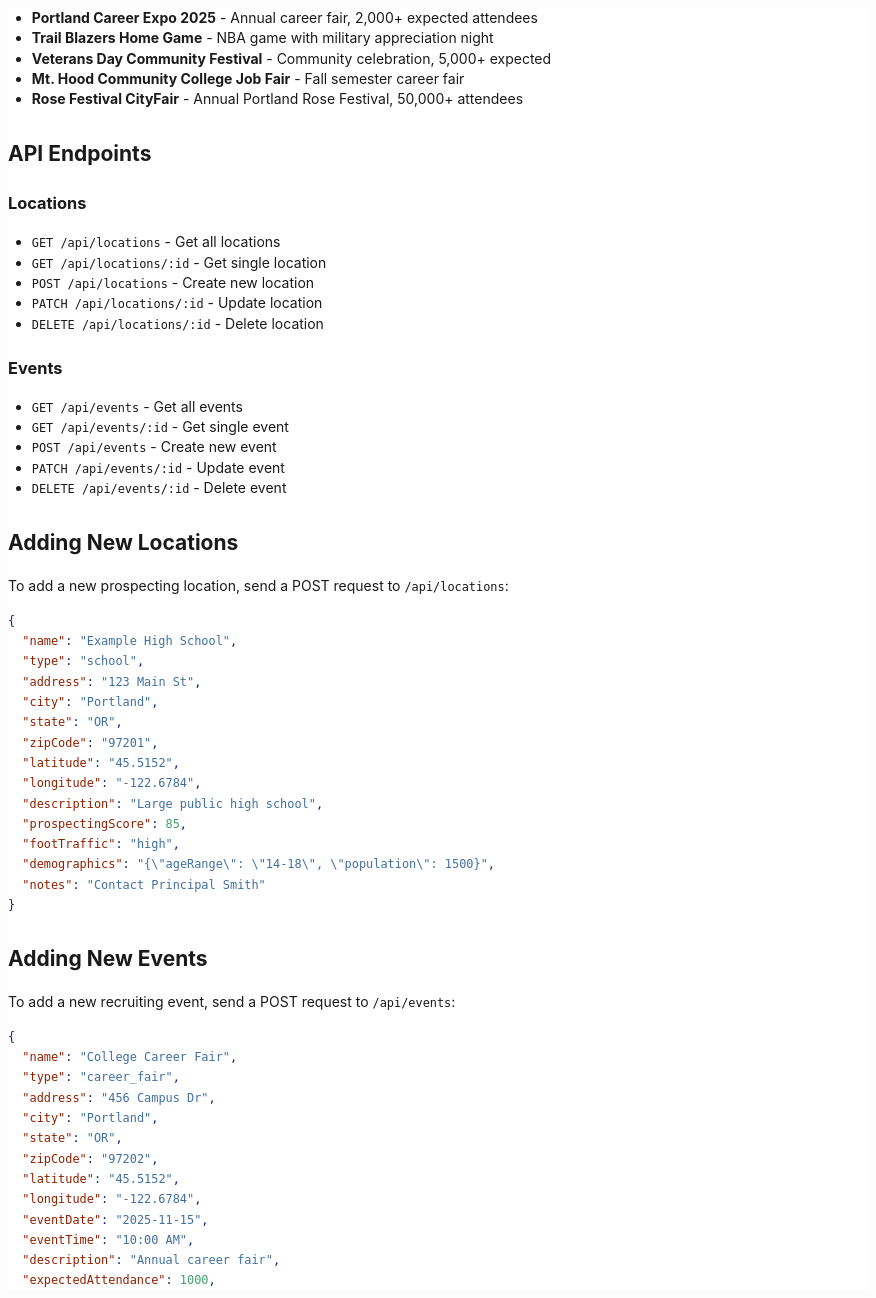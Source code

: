 - **Portland Career Expo 2025** - Annual career fair, 2,000+ expected attendees
- **Trail Blazers Home Game** - NBA game with military appreciation night
- **Veterans Day Community Festival** - Community celebration, 5,000+ expected
- **Mt. Hood Community College Job Fair** - Fall semester career fair
- **Rose Festival CityFair** - Annual Portland Rose Festival, 50,000+ attendees

## API Endpoints

### Locations

- `GET /api/locations` - Get all locations
- `GET /api/locations/:id` - Get single location
- `POST /api/locations` - Create new location
- `PATCH /api/locations/:id` - Update location
- `DELETE /api/locations/:id` - Delete location

### Events

- `GET /api/events` - Get all events
- `GET /api/events/:id` - Get single event
- `POST /api/events` - Create new event
- `PATCH /api/events/:id` - Update event
- `DELETE /api/events/:id` - Delete event

## Adding New Locations

To add a new prospecting location, send a POST request to `/api/locations`:

```json
{
  "name": "Example High School",
  "type": "school",
  "address": "123 Main St",
  "city": "Portland",
  "state": "OR",
  "zipCode": "97201",
  "latitude": "45.5152",
  "longitude": "-122.6784",
  "description": "Large public high school",
  "prospectingScore": 85,
  "footTraffic": "high",
  "demographics": "{\"ageRange\": \"14-18\", \"population\": 1500}",
  "notes": "Contact Principal Smith"
}
```

## Adding New Events

To add a new recruiting event, send a POST request to `/api/events`:

```json
{
  "name": "College Career Fair",
  "type": "career_fair",
  "address": "456 Campus Dr",
  "city": "Portland",
  "state": "OR",
  "zipCode": "97202",
  "latitude": "45.5152",
  "longitude": "-122.6784",
  "eventDate": "2025-11-15",
  "eventTime": "10:00 AM",
  "description": "Annual career fair",
  "expectedAttendance": 1000,
```